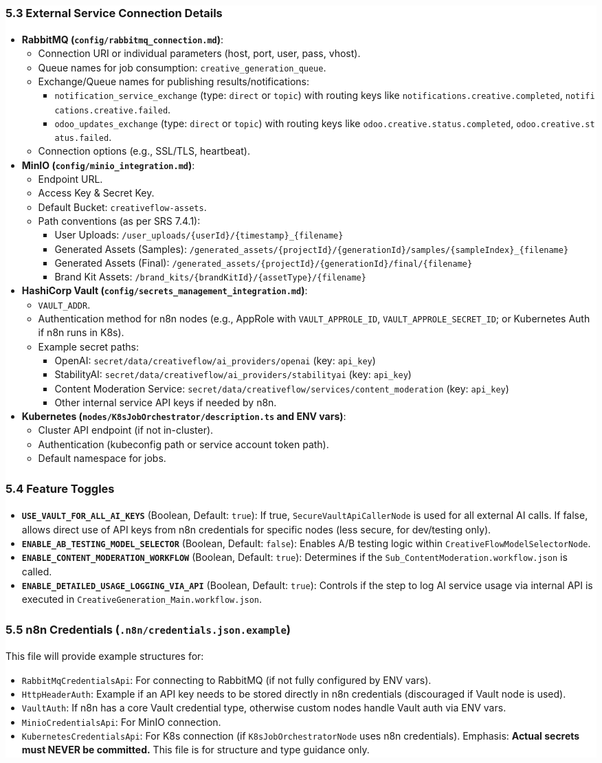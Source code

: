 ### 5.3 External Service Connection Details
*   **RabbitMQ (`config/rabbitmq_connection.md`)**:
    *   Connection URI or individual parameters (host, port, user, pass, vhost).
    *   Queue names for job consumption: `creative_generation_queue`.
    *   Exchange/Queue names for publishing results/notifications:
        *   `notification_service_exchange` (type: `direct` or `topic`) with routing keys like `notifications.creative.completed`, `notifications.creative.failed`.
        *   `odoo_updates_exchange` (type: `direct` or `topic`) with routing keys like `odoo.creative.status.completed`, `odoo.creative.status.failed`.
    *   Connection options (e.g., SSL/TLS, heartbeat).
*   **MinIO (`config/minio_integration.md`)**:
    *   Endpoint URL.
    *   Access Key & Secret Key.
    *   Default Bucket: `creativeflow-assets`.
    *   Path conventions (as per SRS 7.4.1):
        *   User Uploads: `/user_uploads/{userId}/{timestamp}_{filename}`
        *   Generated Assets (Samples): `/generated_assets/{projectId}/{generationId}/samples/{sampleIndex}_{filename}`
        *   Generated Assets (Final): `/generated_assets/{projectId}/{generationId}/final/{filename}`
        *   Brand Kit Assets: `/brand_kits/{brandKitId}/{assetType}/{filename}`
*   **HashiCorp Vault (`config/secrets_management_integration.md`)**:
    *   `VAULT_ADDR`.
    *   Authentication method for n8n nodes (e.g., AppRole with `VAULT_APPROLE_ID`, `VAULT_APPROLE_SECRET_ID`; or Kubernetes Auth if n8n runs in K8s).
    *   Example secret paths:
        *   OpenAI: `secret/data/creativeflow/ai_providers/openai` (key: `api_key`)
        *   StabilityAI: `secret/data/creativeflow/ai_providers/stabilityai` (key: `api_key`)
        *   Content Moderation Service: `secret/data/creativeflow/services/content_moderation` (key: `api_key`)
        *   Other internal service API keys if needed by n8n.
*   **Kubernetes (`nodes/K8sJobOrchestrator/description.ts` and ENV vars)**:
    *   Cluster API endpoint (if not in-cluster).
    *   Authentication (kubeconfig path or service account token path).
    *   Default namespace for jobs.

### 5.4 Feature Toggles
*   **`USE_VAULT_FOR_ALL_AI_KEYS`** (Boolean, Default: `true`): If true, `SecureVaultApiCallerNode` is used for all external AI calls. If false, allows direct use of API keys from n8n credentials for specific nodes (less secure, for dev/testing only).
*   **`ENABLE_AB_TESTING_MODEL_SELECTOR`** (Boolean, Default: `false`): Enables A/B testing logic within `CreativeFlowModelSelectorNode`.
*   **`ENABLE_CONTENT_MODERATION_WORKFLOW`** (Boolean, Default: `true`): Determines if the `Sub_ContentModeration.workflow.json` is called.
*   **`ENABLE_DETAILED_USAGE_LOGGING_VIA_API`** (Boolean, Default: `true`): Controls if the step to log AI service usage via internal API is executed in `CreativeGeneration_Main.workflow.json`.

### 5.5 n8n Credentials (`.n8n/credentials.json.example`)
This file will provide example structures for:
*   `RabbitMqCredentialsApi`: For connecting to RabbitMQ (if not fully configured by ENV vars).
*   `HttpHeaderAuth`: Example if an API key needs to be stored directly in n8n credentials (discouraged if Vault node is used).
*   `VaultAuth`: If n8n has a core Vault credential type, otherwise custom nodes handle Vault auth via ENV vars.
*   `MinioCredentialsApi`: For MinIO connection.
*   `KubernetesCredentialsApi`: For K8s connection (if `K8sJobOrchestratorNode` uses n8n credentials).
Emphasis: **Actual secrets must NEVER be committed.** This file is for structure and type guidance only.
